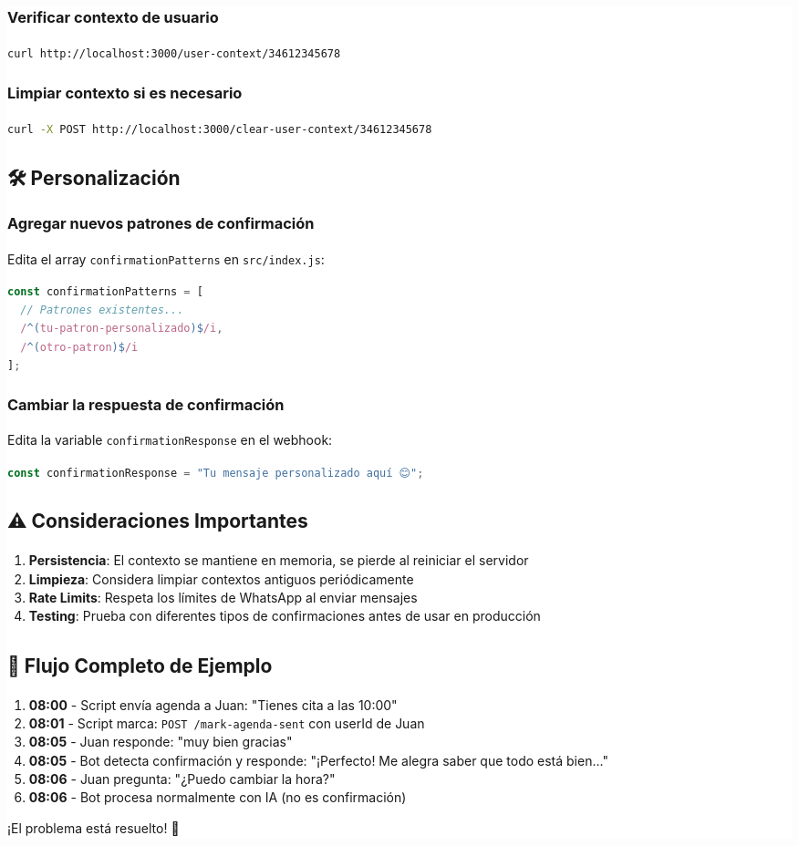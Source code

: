 ### Verificar contexto de usuario
```bash
curl http://localhost:3000/user-context/34612345678
```

### Limpiar contexto si es necesario
```bash
curl -X POST http://localhost:3000/clear-user-context/34612345678
```

## 🛠️ Personalización

### Agregar nuevos patrones de confirmación

Edita el array `confirmationPatterns` en `src/index.js`:

```javascript
const confirmationPatterns = [
  // Patrones existentes...
  /^(tu-patron-personalizado)$/i,
  /^(otro-patron)$/i
];
```

### Cambiar la respuesta de confirmación

Edita la variable `confirmationResponse` en el webhook:

```javascript
const confirmationResponse = "Tu mensaje personalizado aquí 😊";
```

## ⚠️ Consideraciones Importantes

1. **Persistencia**: El contexto se mantiene en memoria, se pierde al reiniciar el servidor
2. **Limpieza**: Considera limpiar contextos antiguos periódicamente
3. **Rate Limits**: Respeta los límites de WhatsApp al enviar mensajes
4. **Testing**: Prueba con diferentes tipos de confirmaciones antes de usar en producción

## 🔄 Flujo Completo de Ejemplo

1. **08:00** - Script envía agenda a Juan: "Tienes cita a las 10:00"
2. **08:01** - Script marca: `POST /mark-agenda-sent` con userId de Juan
3. **08:05** - Juan responde: "muy bien gracias"
4. **08:05** - Bot detecta confirmación y responde: "¡Perfecto! Me alegra saber que todo está bien..."
5. **08:06** - Juan pregunta: "¿Puedo cambiar la hora?"
6. **08:06** - Bot procesa normalmente con IA (no es confirmación)

¡El problema está resuelto! 🎉 